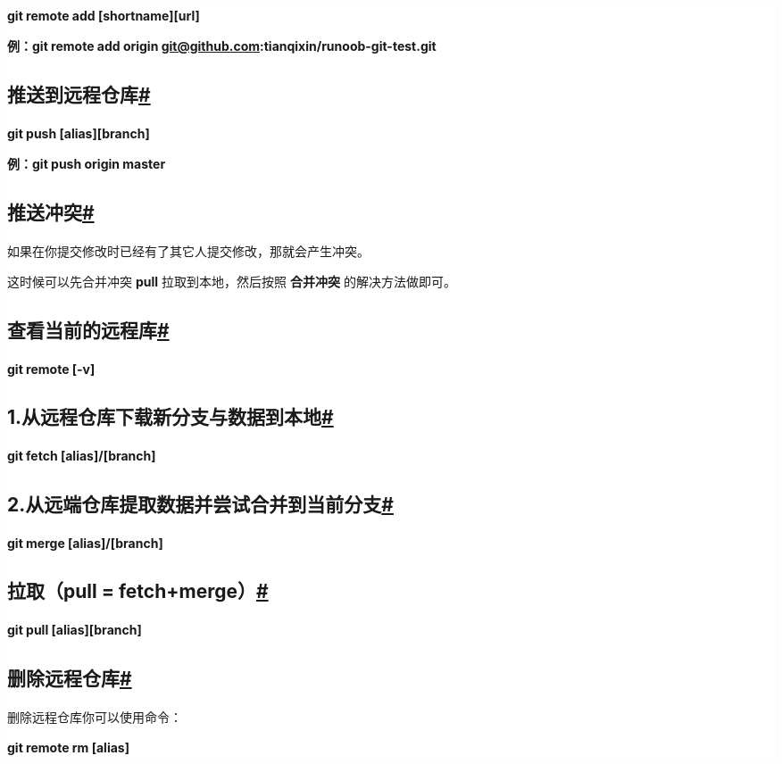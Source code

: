 **git remote add [shortname][url]**

**例：git remote add origin git@github.com:tianqixin/runoob-git-test.git**

## 推送到远程仓库[#](https://www.cnblogs.com/yueshutong/p/10192829.html#2443612566)

**git push [alias][branch]**

**例：git push origin master**

## 推送冲突[#](https://www.cnblogs.com/yueshutong/p/10192829.html#3860210570)

如果在你提交修改时已经有了其它人提交修改，那就会产生冲突。

这时候可以先合并冲突 **pull** 拉取到本地，然后按照 **合并冲突** 的解决方法做即可。

## 查看当前的远程库[#](https://www.cnblogs.com/yueshutong/p/10192829.html#3323523025)

**git remote [-v]**

## 1.从远程仓库下载新分支与数据到本地[#](https://www.cnblogs.com/yueshutong/p/10192829.html#1488501801)

**git fetch [alias]/[branch]**

## 2.从远端仓库提取数据并尝试合并到当前分支[#](https://www.cnblogs.com/yueshutong/p/10192829.html#3983127062)

**git merge [alias]/[branch]**

## 拉取（pull = fetch+merge）[#](https://www.cnblogs.com/yueshutong/p/10192829.html#3147667712)

**git pull [alias][branch]**

## 删除远程仓库[#](https://www.cnblogs.com/yueshutong/p/10192829.html#2242672233)

删除远程仓库你可以使用命令：

**git remote rm [alias]**